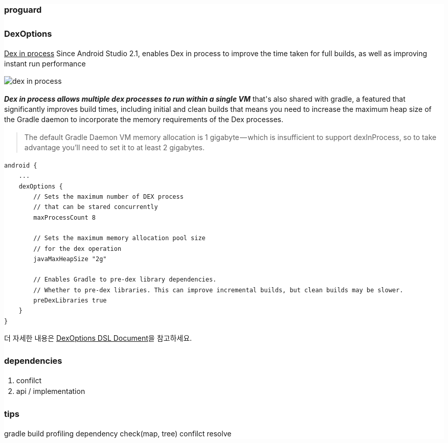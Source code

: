 ### proguard

### DexOptions

[Dex in process](https://medium.com/google-developers/faster-android-studio-builds-with-dex-in-process-5988ed8aa37e)
Since Android Studio 2.1, enables Dex in process to improve the time taken for full builds, as well as improving instant run performance


![dex in process](https://cdn-images-1.medium.com/max/1200/1*kjTJ5WZzupoOfvvPEzhrFw.png)

***Dex in process allows multiple dex processes to run within a single VM*** that's also shared with gradle, a featured that significantly improves build times, including initial and clean builds that means you need to increase the maximum heap size of the Gradle daemon to incorporate the memory requirements of the Dex processes.



>The default Gradle Daemon VM memory allocation is 1 gigabyte — which is insufficient to support dexInProcess, so to take advantage you’ll need to set it to at least 2 gigabytes.

```
android {
	...
    dexOptions {
        // Sets the maximum number of DEX process 
        // that can be stared concurrently
    	maxProcessCount 8
        
        // Sets the maximum memory allocation pool size
        // for the dex operation
       	javaMaxHeapSize "2g"
        
        // Enables Gradle to pre-dex library dependencies.
        // Whether to pre-dex libraries. This can improve incremental builds, but clean builds may be slower.
        preDexLibraries true
	}
}
```

더 자세한 내용은 [DexOptions DSL Document](http://google.github.io/android-gradle-dsl/current/com.android.build.gradle.internal.dsl.DexOptions.html#com.android.build.gradle.internal.dsl.DexOptions)을 참고하세요.



### dependencies
1. confilct
2. api / implementation

### tips
gradle build profiling
dependency check(map, tree)
confilct resolve
